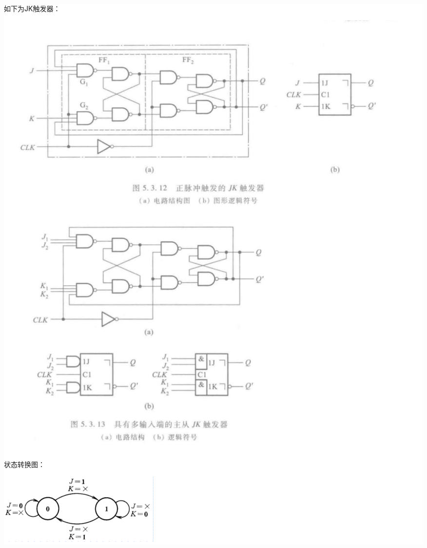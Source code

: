 如下为JK触发器：

![tmpE71D](Sequential%20Logic.assets/tmpE71D.png)

![tmpF3C1](Sequential%20Logic.assets/tmpF3C1.png)

状态转换图：

![image-20211115162401999](Sequential%20Logic.assets/image-20211115162401999.png)
